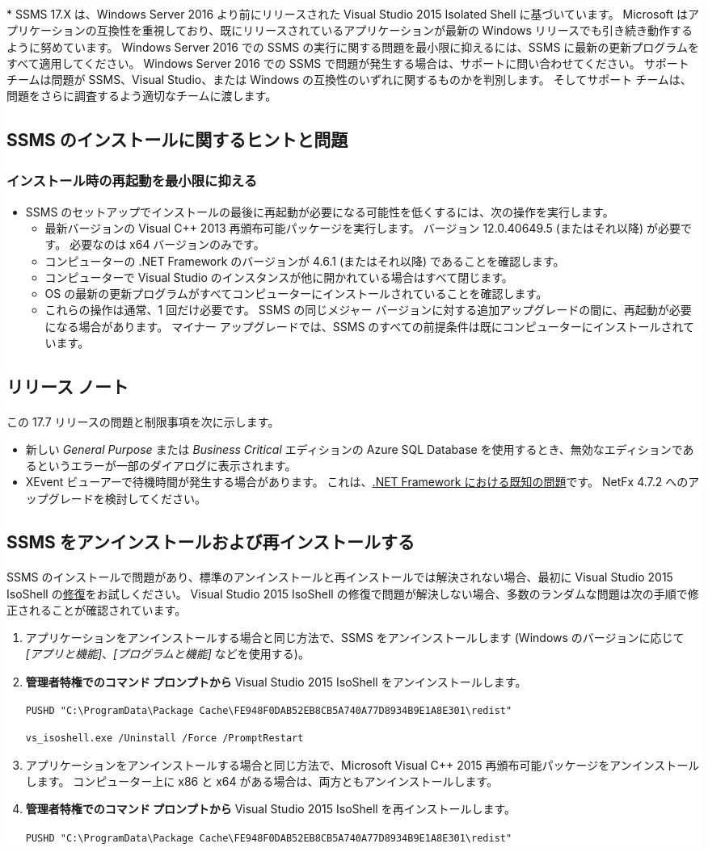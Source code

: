 \* SSMS 17.X は、Windows Server 2016 より前にリリースされた Visual Studio 2015 Isolated Shell に基づいています。 Microsoft はアプリケーションの互換性を重視しており、既にリリースされているアプリケーションが最新の Windows リリースでも引き続き動作するように努めています。 Windows Server 2016 での SSMS の実行に関する問題を最小限に抑えるには、SSMS に最新の更新プログラムをすべて適用してください。 Windows Server 2016 での SSMS で問題が発生する場合は、サポートに問い合わせてください。 サポート チームは問題が SSMS、Visual Studio、または Windows の互換性のいずれに関するものかを判別します。 そしてサポート チームは、問題をさらに調査するよう適切なチームに渡します。

## <a name="ssms-installation-tips-and-issues"></a>SSMS のインストールに関するヒントと問題

### <a name="minimize-installation-reboots"></a>インストール時の再起動を最小限に抑える

* SSMS のセットアップでインストールの最後に再起動が必要になる可能性を低くするには、次の操作を実行します。
  * 最新バージョンの Visual C++ 2013 再頒布可能パッケージを実行します。 バージョン 12.0.40649.5 (またはそれ以降) が必要です。 必要なのは x64 バージョンのみです。
  * コンピューターの .NET Framework のバージョンが 4.6.1 (またはそれ以降) であることを確認します。
  * コンピューターで Visual Studio のインスタンスが他に開かれている場合はすべて閉じます。
  * OS の最新の更新プログラムがすべてコンピューターにインストールされていることを確認します。
  * これらの操作は通常、1 回だけ必要です。 SSMS の同じメジャー バージョンに対する追加アップグレードの間に、再起動が必要になる場合があります。 マイナー アップグレードでは、SSMS のすべての前提条件は既にコンピューターにインストールされています。


## <a name="release-notes"></a>リリース ノート

この 17.7 リリースの問題と制限事項を次に示します。

- 新しい *General Purpose* または *Business Critical* エディションの Azure SQL Database を使用するとき、無効なエディションであるというエラーが一部のダイアログに表示されます。
- XEvent ビューアーで待機時間が発生する場合があります。 これは、[.NET Framework における既知の問題](https://github.com/Microsoft/dotnet/blob/master/releases/net472/dotnet472-changes.md#sql)です。 NetFx 4.7.2 へのアップグレードを検討してください。


## <a name="uninstall-and-reinstall-ssms"></a>SSMS をアンインストールおよび再インストールする

SSMS のインストールで問題があり、標準のアンインストールと再インストールでは解決されない場合、最初に Visual Studio 2015 IsoShell の[修復](https://support.microsoft.com/help/4028054/windows-10-repair-or-remove-programs)をお試しください。 Visual Studio 2015 IsoShell の修復で問題が解決しない場合、多数のランダムな問題は次の手順で修正されることが確認されています。

1.  アプリケーションをアンインストールする場合と同じ方法で、SSMS をアンインストールします (Windows のバージョンに応じて *[アプリと機能]*、*[プログラムと機能]* などを使用する)。

2.  **管理者特権でのコマンド プロンプトから** Visual Studio 2015 IsoShell をアンインストールします。
   
    ```PUSHD "C:\ProgramData\Package Cache\FE948F0DAB52EB8CB5A740A77D8934B9E1A8E301\redist"```

    ```vs_isoshell.exe /Uninstall /Force /PromptRestart```

3.  アプリケーションをアンインストールする場合と同じ方法で、Microsoft Visual C++ 2015 再頒布可能パッケージをアンインストールします。 コンピューター上に x86 と x64 がある場合は、両方ともアンインストールします。

4.  **管理者特権でのコマンド プロンプトから** Visual Studio 2015 IsoShell を再インストールします。  

    ```PUSHD "C:\ProgramData\Package Cache\FE948F0DAB52EB8CB5A740A77D8934B9E1A8E301\redist"```  
 